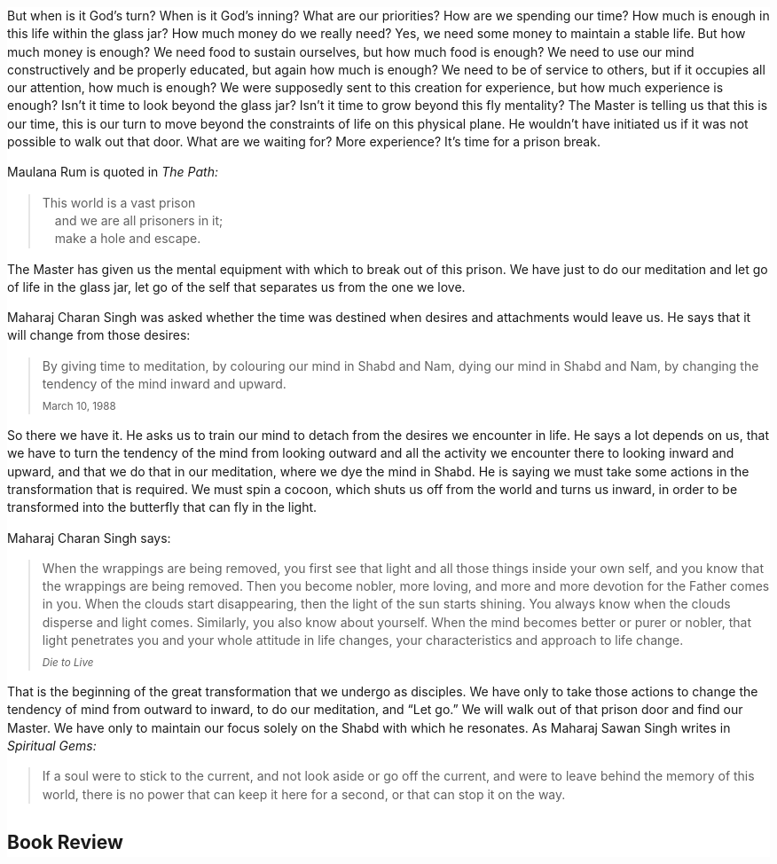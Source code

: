 But when is it God’s turn? When is it God’s inning? What are our priorities? How are we spending our time? How much is enough in this life within the glass jar? How much money do we really need? Yes, we need some money to maintain a stable life. But how much money is enough? We need food to sustain ourselves, but how much food is enough? We need to use our mind constructively and be properly educated, but again how much is enough? We need to be of service to others, but if it occupies all our attention, how much is enough? We were supposedly sent to this creation for experience, but how much experience is enough? Isn’t it time to look beyond the glass jar? Isn’t it time to grow beyond this fly mentality? The Master is telling us that this is our time, this is our turn to move beyond the constraints of life on this physical plane. He wouldn’t have initiated us if it was not possible to walk out that door. What are we waiting for? More experience? It’s time for a prison break.

Maulana Rum is quoted in _The Path:_

> This world is a vast prison   
> &emsp;and we are all prisoners in it;   
> &emsp;make a hole and escape.

The Master has given us the mental equipment with which to break out of this prison. We have just to do our meditation and let go of life in the glass jar, let go of the self that separates us from the one we love.

Maharaj Charan Singh was asked whether the time was destined when desires and attachments would leave us. He says that it will change from those desires:

> By giving time to meditation, by colouring our mind in Shabd and Nam, dying our mind in Shabd and Nam, by changing the tendency of the mind inward and upward.  
> <sub>March 10, 1988</sub>

So there we have it. He asks us to train our mind to detach from the desires we encounter in life. He says a lot depends on us, that we have to turn the tendency of the mind from looking outward and all the activity we encounter there to looking inward and upward, and that we do that in our meditation, where we dye the mind in Shabd. He is saying we must take some actions in the transformation that is required. We must spin a cocoon, which shuts us off from the world and turns us inward, in order to be transformed into the butterfly that can fly in the light.

Maharaj Charan Singh says:

> When the wrappings are being removed, you first see that light and all those things inside your own self, and you know that the wrappings are being removed. Then you become nobler, more loving, and more and more devotion for the Father comes in you. When the clouds start disappearing, then the light of the sun starts shining. You always know when the clouds disperse and light comes. Similarly, you also know about yourself. When the mind becomes better or purer or nobler, that light penetrates you and your whole attitude in life changes, your characteristics and approach to life change.  
> <sub>_Die to Live_</sub>

That is the beginning of the great transformation that we undergo as disciples. We have only to take those actions to change the tendency of mind from outward to inward, to do our meditation, and “Let go.” We will walk out of that prison door and find our Master. We have only to maintain our focus solely on the Shabd with which he resonates. As Maharaj Sawan Singh writes in _Spiritual Gems:_

> If a soul were to stick to the current, and not look aside or go off the current, and were to leave behind the memory of this world, there is no power that can keep it here for a second, or that can stop it on the way.

## Book Review
